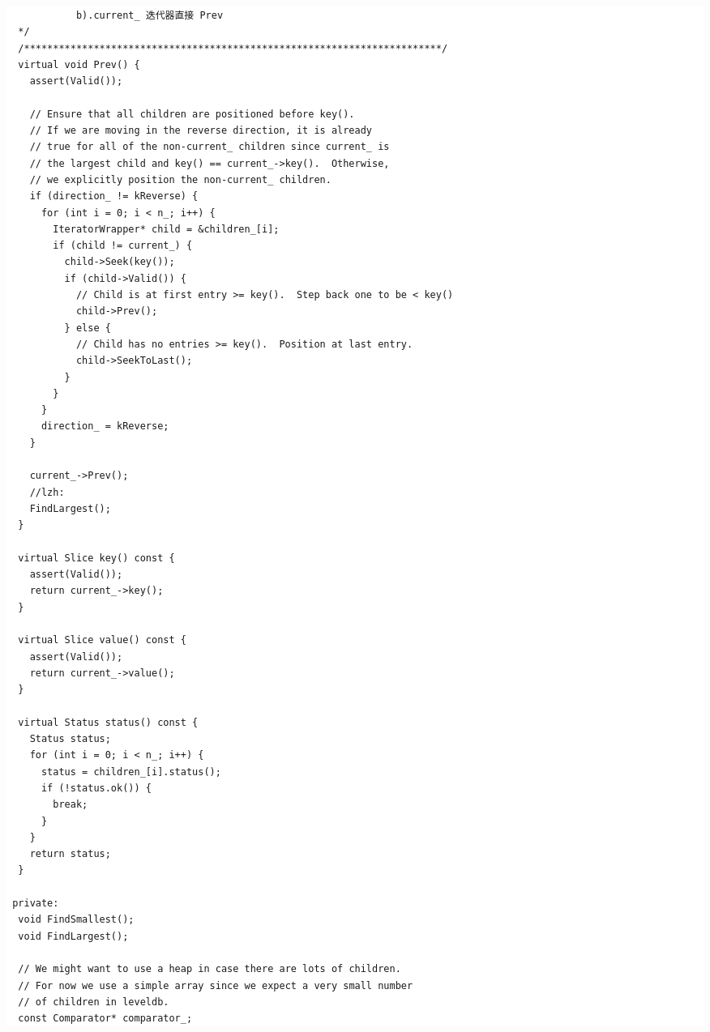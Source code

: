 ```
			b).current_ 迭代器直接 Prev
  */
  /************************************************************************/
  virtual void Prev() {
    assert(Valid());

    // Ensure that all children are positioned before key().
    // If we are moving in the reverse direction, it is already
    // true for all of the non-current_ children since current_ is
    // the largest child and key() == current_->key().  Otherwise,
    // we explicitly position the non-current_ children.
    if (direction_ != kReverse) {
      for (int i = 0; i < n_; i++) {
        IteratorWrapper* child = &children_[i];
        if (child != current_) {
          child->Seek(key());
          if (child->Valid()) {
            // Child is at first entry >= key().  Step back one to be < key()
            child->Prev();
          } else {
            // Child has no entries >= key().  Position at last entry.
            child->SeekToLast();
          }
        }
      }
      direction_ = kReverse;
    }

    current_->Prev();
	//lzh: 
    FindLargest();
  }

  virtual Slice key() const {
    assert(Valid());
    return current_->key();
  }

  virtual Slice value() const {
    assert(Valid());
    return current_->value();
  }

  virtual Status status() const {
    Status status;
    for (int i = 0; i < n_; i++) {
      status = children_[i].status();
      if (!status.ok()) {
        break;
      }
    }
    return status;
  }

 private:
  void FindSmallest();
  void FindLargest();

  // We might want to use a heap in case there are lots of children.
  // For now we use a simple array since we expect a very small number
  // of children in leveldb.
  const Comparator* comparator_;

```